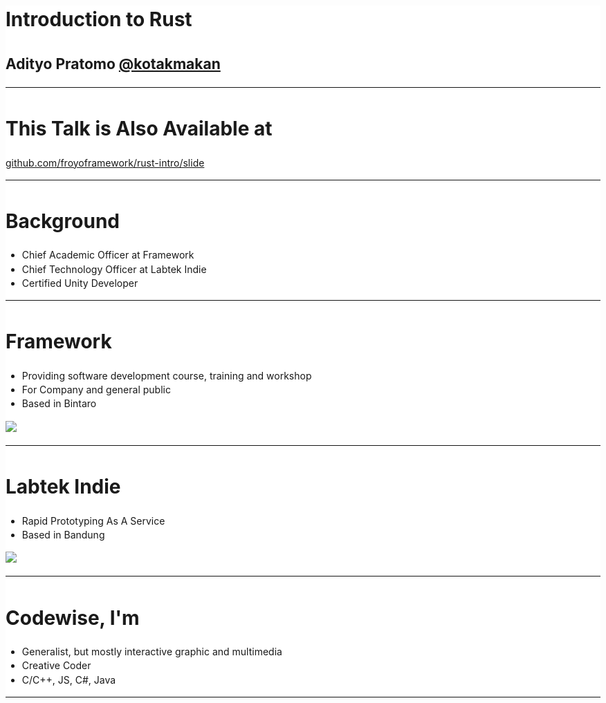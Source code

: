 # Introduction to Rust

## Adityo Pratomo [@kotakmakan](http://www.twitter.com/kotakmakan)

---

# This Talk is Also Available at

[github.com/froyoframework/rust-intro/slide](http://www.github.com/froyoframework/rust-intro)

---

# Background

- Chief Academic Officer at Framework
- Chief Technology Officer at Labtek Indie
- Certified Unity Developer

---

# Framework

- Providing software development course, training and workshop
- For Company and general public
- Based in Bintaro

![](https://scontent.cdninstagram.com/t51.2885-19/s150x150/12501964_776556112474284_1583292585_a.jpg)

---

# Labtek Indie

- Rapid Prototyping As A Service
- Based in Bandung

![](https://d1qb2nb5cznatu.cloudfront.net/startups/i/321497-a83fd6324ed6c76e05dc137012e59bef-medium_jpg.jpg?buster=1389436901)

---

# Codewise, I'm

- Generalist, but mostly interactive graphic and multimedia
- Creative Coder
- C/C++, JS, C#, Java

---
